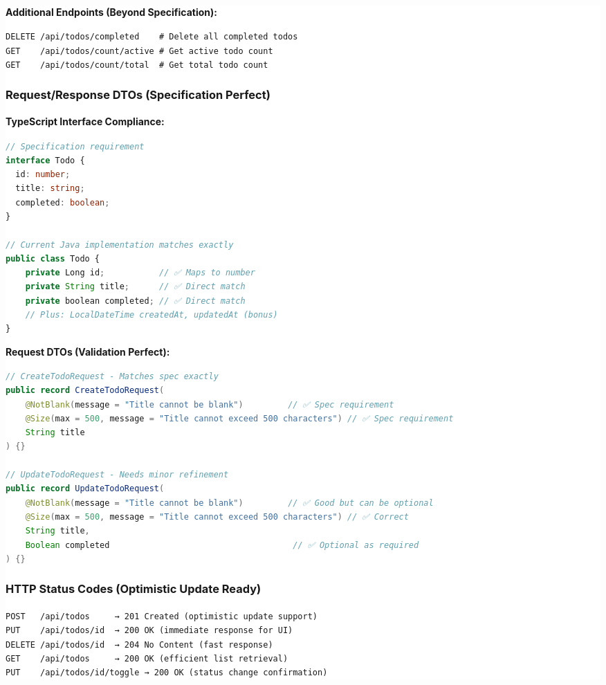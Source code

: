 **Additional Endpoints (Beyond Specification):**
```http
DELETE /api/todos/completed    # Delete all completed todos
GET    /api/todos/count/active # Get active todo count  
GET    /api/todos/count/total  # Get total todo count
```

### Request/Response DTOs (Specification Perfect)

**TypeScript Interface Compliance:**
```typescript
// Specification requirement
interface Todo {
  id: number;
  title: string; 
  completed: boolean;
}

// Current Java implementation matches exactly
public class Todo {
    private Long id;           // ✅ Maps to number
    private String title;      // ✅ Direct match
    private boolean completed; // ✅ Direct match
    // Plus: LocalDateTime createdAt, updatedAt (bonus)
}
```

**Request DTOs (Validation Perfect):**
```java
// CreateTodoRequest - Matches spec exactly
public record CreateTodoRequest(
    @NotBlank(message = "Title cannot be blank")         // ✅ Spec requirement
    @Size(max = 500, message = "Title cannot exceed 500 characters") // ✅ Spec requirement
    String title
) {}

// UpdateTodoRequest - Needs minor refinement
public record UpdateTodoRequest(
    @NotBlank(message = "Title cannot be blank")         // ✅ Good but can be optional
    @Size(max = 500, message = "Title cannot exceed 500 characters") // ✅ Correct
    String title,
    Boolean completed                                     // ✅ Optional as required
) {}
```

### HTTP Status Codes (Optimistic Update Ready)
```http
POST   /api/todos     → 201 Created (optimistic update support)
PUT    /api/todos/id  → 200 OK (immediate response for UI)  
DELETE /api/todos/id  → 204 No Content (fast response)
GET    /api/todos     → 200 OK (efficient list retrieval)
PUT    /api/todos/id/toggle → 200 OK (status change confirmation)
```
